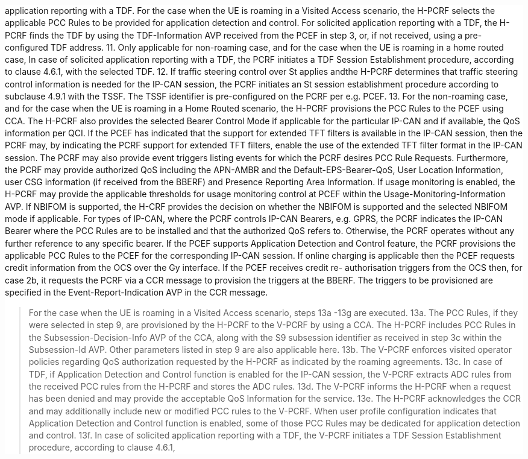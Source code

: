 application reporting with a TDF. For the case when the UE is roaming in a
Visited Access scenario, the H-PCRF selects the applicable PCC Rules to be
provided for application detection and control. For solicited application
reporting with a TDF, the H-PCRF finds the TDF by using the TDF-Information
AVP received from the PCEF in step 3, or, if not received, using a pre-
configured TDF address.
11\. Only applicable for non-roaming case, and for the case when the UE is
roaming in a home routed case, In case of solicited application reporting with
a TDF, the PCRF initiates a TDF Session Establishment procedure, according to
clause 4.6.1, with the selected TDF.
12\. If traffic steering control over St applies andthe H-PCRF determines that
traffic steering control information is needed for the IP-CAN session, the
PCRF initiates an St session establishment procedure according to subclause
4.9.1 with the TSSF. The TSSF identifier is pre-configured on the PCRF per
e.g. PCEF.
13\. For the non-roaming case, and for the case when the UE is roaming in a
Home Routed scenario, the H-PCRF provisions the PCC Rules to the PCEF using
CCA. The H-PCRF also provides the selected Bearer Control Mode if applicable
for the particular IP-CAN and if available, the QoS information per QCI. If
the PCEF has indicated that the support for extended TFT filters is available
in the IP-CAN session, then the PCRF may, by indicating the PCRF support for
extended TFT filters, enable the use of the extended TFT filter format in the
IP-CAN session. The PCRF may also provide event triggers listing events for
which the PCRF desires PCC Rule Requests. Furthermore, the PCRF may provide
authorized QoS including the APN-AMBR and the Default-EPS-Bearer-QoS, User
Location Information, user CSG information (if received from the BBERF) and
Presence Reporting Area Information. If usage monitoring is enabled, the
H-PCRF may provide the applicable thresholds for usage monitoring control at
PCEF within the Usage-Monitoring-Information AVP. If NBIFOM is supported, the
H-CRF provides the decision on whether the NBIFOM is supported and the
selected NBIFOM mode if applicable.
For types of IP-CAN, where the PCRF controls IP-CAN Bearers, e.g. GPRS, the
PCRF indicates the IP-CAN Bearer where the PCC Rules are to be installed and
that the authorized QoS refers to. Otherwise, the PCRF operates without any
further reference to any specific bearer.
If the PCEF supports Application Detection and Control feature, the PCRF
provisions the applicable PCC Rules to the PCEF for the corresponding IP-CAN
session.
If online charging is applicable then the PCEF requests credit information
from the OCS over the Gy interface. If the PCEF receives credit re-
authorisation triggers from the OCS then, for case 2b, it requests the PCRF
via a CCR message to provision the triggers at the BBERF. The triggers to be
provisioned are specified in the Event-Report-Indication AVP in the CCR
message.
> For the case when the UE is roaming in a Visited Access scenario, steps 13a
> -13g are executed.
13a. The PCC Rules, if they were selected in step 9, are provisioned by the
H-PCRF to the V-PCRF by using a CCA. The H-PCRF includes PCC Rules in the
Subsession-Decision-Info AVP of the CCA, along with the S9 subsession
identifier as received in step 3c within the Subsession-Id AVP. Other
parameters listed in step 9 are also applicable here.
13b. The V-PCRF enforces visited operator policies regarding QoS authorization
requested by the H-PCRF as indicated by the roaming agreements.
13c. In case of TDF, if Application Detection and Control function is enabled
for the IP-CAN session, the V-PCRF extracts ADC rules from the received PCC
rules from the H-PCRF and stores the ADC rules.
13d. The V-PCRF informs the H-PCRF when a request has been denied and may
provide the acceptable QoS Information for the service.
13e. The H-PCRF acknowledges the CCR and may additionally include new or
modified PCC rules to the V-PCRF. When user profile configuration indicates
that Application Detection and Control function is enabled, some of those PCC
Rules may be dedicated for application detection and control.
13f. In case of solicited application reporting with a TDF, the V-PCRF
initiates a TDF Session Establishment procedure, according to clause 4.6.1,